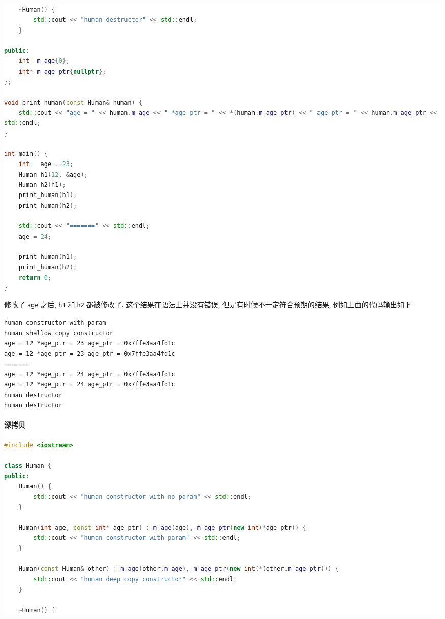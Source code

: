 ```c++
    ~Human() {
        std::cout << "human destructor" << std::endl;
    }

public:
    int  m_age{0};
    int* m_age_ptr{nullptr};
};

void print_human(const Human& human) {
    std::cout << "age = " << human.m_age << " *age_ptr = " << *(human.m_age_ptr) << " age_ptr = " << human.m_age_ptr << std::endl;
}

int main() {
    int   age = 23;
    Human h1(12, &age);
    Human h2(h1);
    print_human(h1);
    print_human(h2);

    std::cout << "=======" << std::endl;
    age = 24;

    print_human(h1);
    print_human(h2);
    return 0;
}
```

修改了 `age` 之后, `h1` 和 `h2` 都被修改了. 这个结果在语法上并没有错误, 但是有时候不一定符合预期的结果, 例如上面的代码输出如下

```
human constructor with param
human shallow copy constructor
age = 12 *age_ptr = 23 age_ptr = 0x7ffe3aa4fd1c
age = 12 *age_ptr = 23 age_ptr = 0x7ffe3aa4fd1c
=======
age = 12 *age_ptr = 24 age_ptr = 0x7ffe3aa4fd1c
age = 12 *age_ptr = 24 age_ptr = 0x7ffe3aa4fd1c
human destructor
human destructor
```


#### 深拷贝

```c++
#include <iostream>

class Human {
public:
    Human() {
        std::cout << "human constructor with no param" << std::endl;
    }

    Human(int age, const int* age_ptr) : m_age(age), m_age_ptr(new int(*age_ptr)) {
        std::cout << "human constructor with param" << std::endl;
    }

    Human(const Human& other) : m_age(other.m_age), m_age_ptr(new int(*(other.m_age_ptr))) {
        std::cout << "human deep copy constructor" << std::endl;
    }

    ~Human() {
```